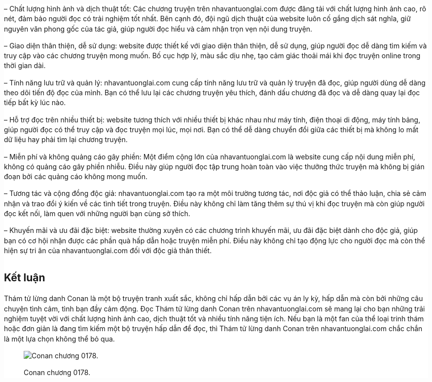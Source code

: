 – Chất lượng hình ảnh và dịch thuật tốt: Các chương truyện trên nhavantuonglai.com được đăng tải với chất lượng hình ảnh cao, rõ nét, đảm bảo người đọc có trải nghiệm tốt nhất. Bên cạnh đó, đội ngũ dịch thuật của website luôn cố gắng dịch sát nghĩa, giữ nguyên văn phong gốc của tác giả, giúp người đọc hiểu và cảm nhận trọn vẹn nội dung truyện.

– Giao diện thân thiện, dễ sử dụng: website được thiết kế với giao diện thân thiện, dễ sử dụng, giúp người đọc dễ dàng tìm kiếm và truy cập vào các chương truyện mong muốn. Bố cục hợp lý, màu sắc dịu nhẹ, tạo cảm giác thoải mái khi đọc truyện online trong thời gian dài.

– Tính năng lưu trữ và quản lý: nhavantuonglai.com cung cấp tính năng lưu trữ và quản lý truyện đã đọc, giúp người dùng dễ dàng theo dõi tiến độ đọc của mình. Bạn có thể lưu lại các chương truyện yêu thích, đánh dấu chương đã đọc và dễ dàng quay lại đọc tiếp bất kỳ lúc nào.

– Hỗ trợ đọc trên nhiều thiết bị: website tương thích với nhiều thiết bị khác nhau như máy tính, điện thoại di động, máy tính bảng, giúp người đọc có thể truy cập và đọc truyện mọi lúc, mọi nơi. Bạn có thể dễ dàng chuyển đổi giữa các thiết bị mà không lo mất dữ liệu hay phải tìm lại chương truyện.

– Miễn phí và không quảng cáo gây phiền: Một điểm cộng lớn của nhavantuonglai.com là website cung cấp nội dung miễn phí, không có quảng cáo gây phiền nhiễu. Điều này giúp người đọc tập trung hoàn toàn vào việc thưởng thức truyện mà không bị gián đoạn bởi các quảng cáo không mong muốn.

– Tương tác và cộng đồng độc giả: nhavantuonglai.com tạo ra một môi trường tương tác, nơi độc giả có thể thảo luận, chia sẻ cảm nhận và trao đổi ý kiến về các tình tiết trong truyện. Điều này không chỉ làm tăng thêm sự thú vị khi đọc truyện mà còn giúp người đọc kết nối, làm quen với những người bạn cùng sở thích.

– Khuyến mãi và ưu đãi đặc biệt: website thường xuyên có các chương trình khuyến mãi, ưu đãi đặc biệt dành cho độc giả, giúp bạn có cơ hội nhận được các phần quà hấp dẫn hoặc truyện miễn phí. Điều này không chỉ tạo động lực cho người đọc mà còn thể hiện sự tri ân của nhavantuonglai.com đối với độc giả thân thiết.

## Kết luận

Thám tử lừng danh Conan là một bộ truyện tranh xuất sắc, không chỉ hấp dẫn bởi các vụ án ly kỳ, hấp dẫn mà còn bởi những câu chuyện tình cảm, tình bạn đầy cảm động. Đọc Thám tử lừng danh Conan trên nhavantuonglai.com sẽ mang lại cho bạn những trải nghiệm tuyệt vời với chất lượng hình ảnh cao, dịch thuật tốt và nhiều tính năng tiện ích. Nếu bạn là một fan của thể loại trinh thám hoặc đơn giản là đang tìm kiếm một bộ truyện hấp dẫn để đọc, thì Thám tử lừng danh Conan trên nhavantuonglai.com chắc chắn là một lựa chọn không thể bỏ qua.

<figure><img src="https://nhavantuonglai.com/image/cover/001-178.jpg" alt="Conan chương 0178." title="Conan chương 0178." height=100% width=100%><figcaption><p>Conan chương 0178.</p></figcaption></figure>